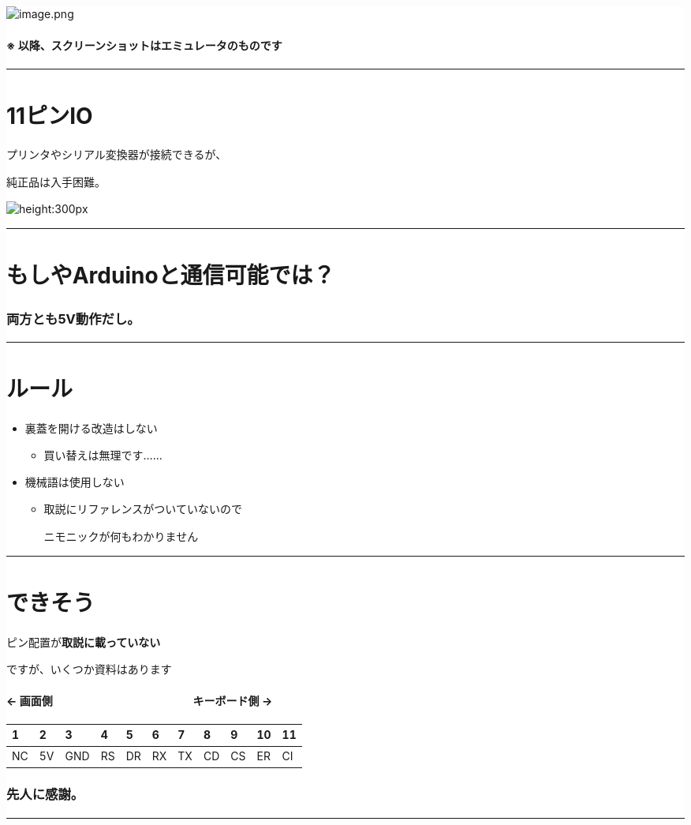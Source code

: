 ![image.png](https://qiita-image-store.s3.amazonaws.com/0/116845/85c48ec3-8c7e-3221-2369-28de0517a352.png)

#### ※ 以降、スクリーンショットはエミュレータのものです

---

# 11ピンIO


プリンタやシリアル変換器が接続できるが、

純正品は入手困難。

![height:300px](http://www.jibunde.com/pokecom/gazo/max/PC-G850VS_left.jpg)

---

# もしやArduinoと通信可能では？
### 両方とも5V動作だし。

---

# ルール

+ 裏蓋を開ける改造はしない
	+ 買い替えは無理です……

+ 機械語は使用しない
	+ 取説にリファレンスがついていないので

	  ニモニックが何もわかりません

---

# できそう

ピン配置が**取説に載っていない**

ですが、いくつか資料はあります

#### ← 画面側　　　　　　　　　　 　 　 キーボード側 →
|1 | 2| 3| 4| 5| 6|7 |8 |9 |10|11|
|:-|:-|:-|:-|:-|:-|:-|:-|:-|:-|:-|
|NC|5V|GND|RS|DR|RX|TX|CD|CS|ER|CI|

### 先人に感謝。

---
